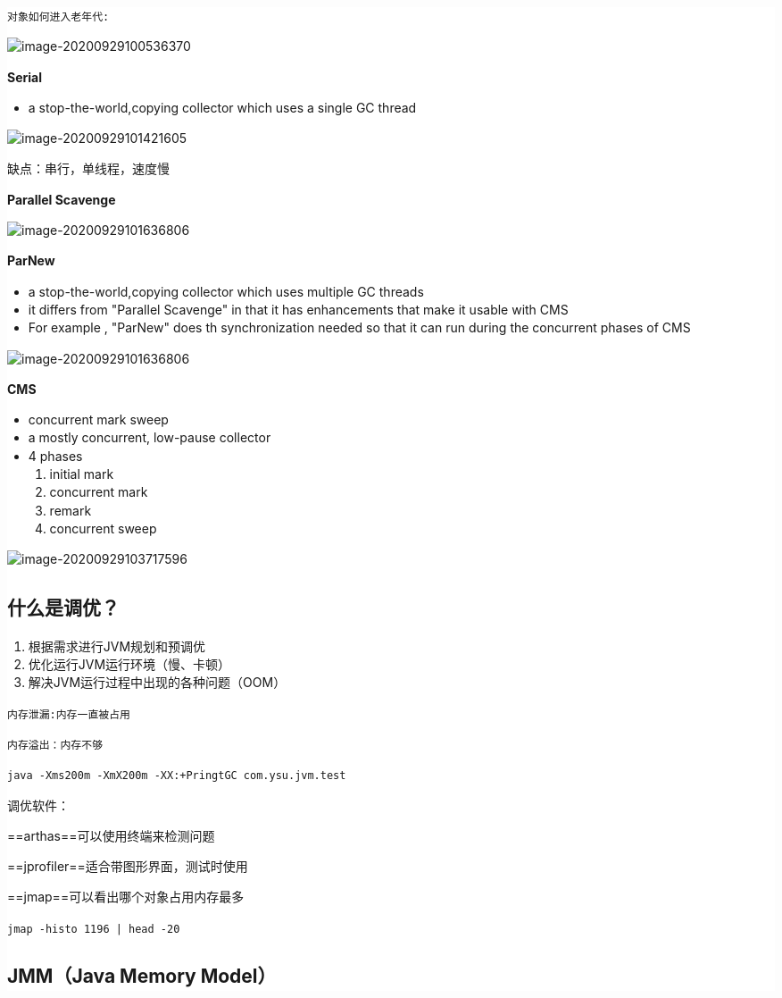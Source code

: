 `对象如何进入老年代:`

![image-20200929100536370](C:\Users\Administrator\AppData\Roaming\Typora\typora-user-images\image-20200929100536370.png)



**Serial**

- a stop-the-world,copying collector which uses a single GC thread

![image-20200929101421605](C:\Users\Administrator\AppData\Roaming\Typora\typora-user-images\image-20200929101421605.png)

缺点：串行，单线程，速度慢

**Parallel Scavenge**

![image-20200929101636806](C:\Users\Administrator\AppData\Roaming\Typora\typora-user-images\image-20200929101636806.png)

**ParNew**

- a stop-the-world,copying collector which uses multiple GC threads
- it differs from "Parallel Scavenge" in that it has enhancements that make it usable with CMS
- For example , "ParNew" does th synchronization needed so that it can run during the concurrent phases of CMS

![image-20200929101636806](C:\Users\Administrator\AppData\Roaming\Typora\typora-user-images\image-20200929101636806.png)

**CMS**

- concurrent mark sweep
- a mostly concurrent, low-pause collector
- 4 phases
  1. initial mark
  2. concurrent mark
  3. remark                                                                  
  4. concurrent sweep

![image-20200929103717596](C:\Users\Administrator\AppData\Roaming\Typora\typora-user-images\image-20200929103717596.png)

## 什么是调优？

1. 根据需求进行JVM规划和预调优
2. 优化运行JVM运行环境（慢、卡顿）
3. 解决JVM运行过程中出现的各种问题（OOM）

`内存泄漏:内存一直被占用`

`内存溢出：内存不够`

```
java -Xms200m -XmX200m -XX:+PringtGC com.ysu.jvm.test
```

调优软件：

==arthas==可以使用终端来检测问题

==jprofiler==适合带图形界面，测试时使用

==jmap==可以看出哪个对象占用内存最多

```
jmap -histo 1196 | head -20
```

## JMM（Java Memory Model）

